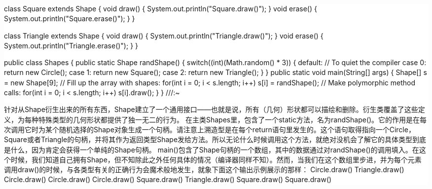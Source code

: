 class Square extends Shape {
  void draw() { 
    System.out.println("Square.draw()"); 
  }
  void erase() { 
    System.out.println("Square.erase()"); 
  }
}

class Triangle extends Shape {
  void draw() { 
    System.out.println("Triangle.draw()"); 
  }
  void erase() { 
    System.out.println("Triangle.erase()");
  }
}

public class Shapes {
  public static Shape randShape() {
    switch((int)(Math.random() * 3)) {
      default: // To quiet the compiler
      case 0: return new Circle();
      case 1: return new Square();
      case 2: return new Triangle();
    }
  }
  public static void main(String[] args) {
    Shape[] s = new Shape[9];
    // Fill up the array with shapes:
    for(int i = 0; i < s.length; i++)
      s[i] = randShape();
    // Make polymorphic method calls:
    for(int i = 0; i < s.length; i++)
      s[i].draw();
  }
} ///:~

针对从Shape衍生出来的所有东西，Shape建立了一个通用接口——也就是说，所有（几何）形状都可以描绘和删除。衍生类覆盖了这些定义，为每种特殊类型的几何形状都提供了独一无二的行为。
在主类Shapes里，包含了一个static方法，名为randShape()。它的作用是在每次调用它时为某个随机选择的Shape对象生成一个句柄。请注意上溯造型是在每个return语句里发生的。这个语句取得指向一个Circle，Square或者Triangle的句柄，并将其作为返回类型Shape发给方法。所以无论什么时候调用这个方法，就绝对没机会了解它的具体类型到底是什么，因为肯定会获得一个单纯的Shape句柄。
main()包含了Shape句柄的一个数组，其中的数据通过对randShape()的调用填入。在这个时候，我们知道自己拥有Shape，但不知除此之外任何具体的情况（编译器同样不知）。然而，当我们在这个数组里步进，并为每个元素调用draw()的时候，与各类型有关的正确行为会魔术般地发生，就象下面这个输出示例展示的那样：
Circle.draw()
Triangle.draw()
Circle.draw()
Circle.draw()
Circle.draw()
Square.draw()
Triangle.draw()
Square.draw()
Square.draw()
